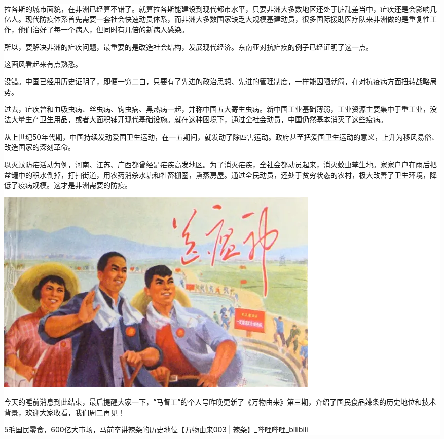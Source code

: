 拉各斯的城市面貌，在非洲已经算不错了。就算拉各斯能建设到现代都市水平，只要非洲大多数地区还处于脏乱差当中，疟疾还是会影响几亿人。现代防疫体系首先需要一套社会快速动员体系，而非洲大多数国家缺乏大规模基建动员，很多国际援助医疗队来非洲做的是重复性工作，他们治好了每一个病人，但同时有几倍的新病人感染。

所以，要解决非洲的疟疾问题，最重要的是改造社会结构，发展现代经济。东南亚对抗疟疾的例子已经证明了这一点。

这画风看起来有点熟悉。

没错。中国已经用历史证明了，即便一穷二白，只要有了先进的政治思想、先进的管理制度，一样能因陋就简，在对抗疫病方面扭转战略局势。

过去，疟疾曾和血吸虫病、丝虫病、钩虫病、黑热病一起，并称中国五大寄生虫病。新中国工业基础薄弱，工业资源主要集中于重工业，没法大量生产卫生用品，或者大面积铺开现代基础设施。就在这种困境下，通过全社会动员，中国仍然基本消灭了这些疫病。

从上世纪50年代期，中国持续发动爱国卫生运动，在一五期间，就发动了除四害运动。政府甚至把爱国卫生运动的意义，上升为移风易俗、改造国家的深刻革命。

以灭蚊防疟活动为例，河南、江苏、广西都曾经是疟疾高发地区。为了消灭疟疾，全社会都动员起来，消灭蚊虫孳生地。家家户户在雨后把盆罐中的积水倒掉，打扫街道，用农药消杀水塘和牲畜棚圈，熏蒸房屋。通过全民动员，还处于贫穷状态的农村，极大改善了卫生环境，降低了疫病规模。这才是非洲需要的防疫。

![](/images/btnews/btnews/0101_0200/0161/image20.webp)

今天的睡前消息到此结束，最后提醒大家一下，“马督工”的个人号昨晚更新了《万物由来》第三期，介绍了国民食品辣条的历史地位和技术背景，欢迎大家收看，我们周二再见！

[5毛国民零食，600亿大市场，马前卒讲辣条的历史地位【万物由来003 \| 辣条】\_哔哩哔哩_bilibili](https://www.bilibili.com/video/BV1UK411N7XM)
